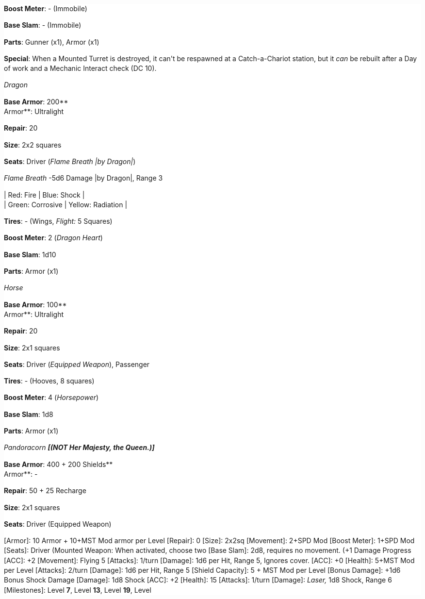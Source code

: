 **Boost Meter**: - (Immobile)

**Base Slam**: - (Immobile)

**Parts**: Gunner (x1), Armor (x1)

**Special**: When a Mounted Turret is destroyed, it can't be respawned
at a Catch-a-Chariot station, but it *can* be rebuilt after a Day of
work and a Mechanic Interact check (DC 10).

*Dragon*

**Base Armor**: 200**\
Armor**: Ultralight

**Repair**: 20

**Size**: 2x2 squares

**Seats**: Driver (*Flame Breath \|*by Dragon*\|*)

*Flame Breath* -5d6 Damage \|by Dragon\|, Range 3

\| Red: Fire \| Blue: Shock \|\
\| Green: Corrosive \| Yellow: Radiation \|

**Tires**: - (Wings, *Flight:* 5 Squares)

**Boost Meter**: 2 (*Dragon Heart*)

**Base Slam**: 1d10

**Parts**: Armor (x1)

*Horse*

**Base Armor**: 100**\
Armor**: Ultralight

**Repair**: 20

**Size**: 2x1 squares

**Seats**: Driver (*Equipped Weapon*), Passenger

**Tires**: - (Hooves, 8 squares)

**Boost Meter**: 4 (*Horsepower*)

**Base Slam**: 1d8

**Parts**: Armor (x1)

*Pandoracorn **[(NOT Her Majesty, the Queen.)]***

**Base Armor**: 400 + 200 Shields**\
Armor**: -

**Repair**: 50 + 25 Recharge

**Size**: 2x1 squares

**Seats**: Driver (Equipped Weapon)


[Armor]: 10 Armor + 10+MST Mod armor per Level
[Repair]: 0
[Size]: 2x2sq
[Movement]: 2+SPD Mod
[Boost Meter]: 1+SPD Mod
[Seats]: Driver (Mounted Weapon: When activated, choose two
[Base Slam]: 2d8, requires no movement. (+1 Damage Progress
[ACC]: +2
[Movement]: Flying 5
[Attacks]: 1/turn
[Damage]: 1d6 per Hit, Range 5, Ignores cover.
[ACC]: +0
[Health]: 5+MST Mod per Level
[Attacks]: 2/turn
[Damage]: 1d6 per Hit, Range 5
[Shield Capacity]: 5 + MST Mod per Level
[Bonus Damage]: +1d6 Bonus Shock Damage
[Damage]: 1d8 Shock
[ACC]: +2
[Health]: 15
[Attacks]: 1/turn
[Damage]: *Laser,* 1d8 Shock, Range 6
[Milestones]: Level **7**, Level **13**, Level **19**, Level